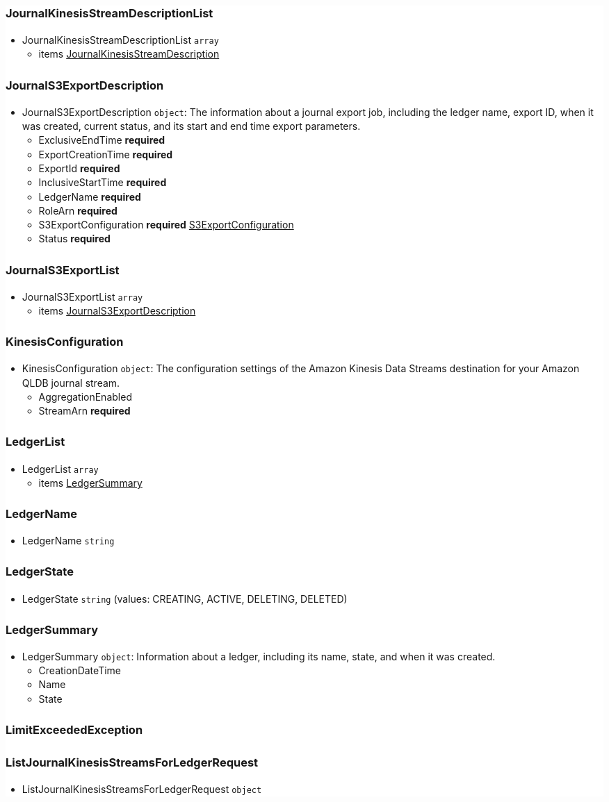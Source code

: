 ### JournalKinesisStreamDescriptionList
* JournalKinesisStreamDescriptionList `array`
  * items [JournalKinesisStreamDescription](#journalkinesisstreamdescription)

### JournalS3ExportDescription
* JournalS3ExportDescription `object`: The information about a journal export job, including the ledger name, export ID, when it was created, current status, and its start and end time export parameters.
  * ExclusiveEndTime **required**
  * ExportCreationTime **required**
  * ExportId **required**
  * InclusiveStartTime **required**
  * LedgerName **required**
  * RoleArn **required**
  * S3ExportConfiguration **required** [S3ExportConfiguration](#s3exportconfiguration)
  * Status **required**

### JournalS3ExportList
* JournalS3ExportList `array`
  * items [JournalS3ExportDescription](#journals3exportdescription)

### KinesisConfiguration
* KinesisConfiguration `object`: The configuration settings of the Amazon Kinesis Data Streams destination for your Amazon QLDB journal stream.
  * AggregationEnabled
  * StreamArn **required**

### LedgerList
* LedgerList `array`
  * items [LedgerSummary](#ledgersummary)

### LedgerName
* LedgerName `string`

### LedgerState
* LedgerState `string` (values: CREATING, ACTIVE, DELETING, DELETED)

### LedgerSummary
* LedgerSummary `object`: Information about a ledger, including its name, state, and when it was created.
  * CreationDateTime
  * Name
  * State

### LimitExceededException


### ListJournalKinesisStreamsForLedgerRequest
* ListJournalKinesisStreamsForLedgerRequest `object`
